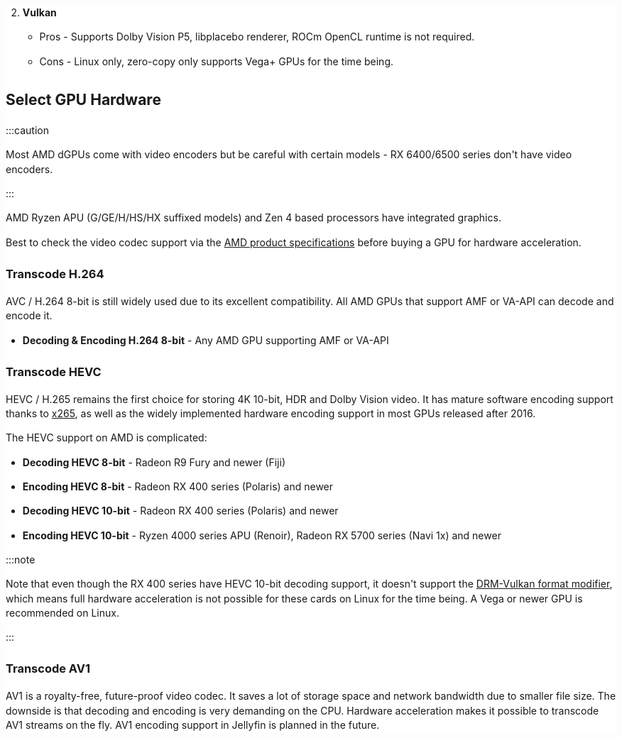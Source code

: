 2. **Vulkan**

   - Pros - Supports Dolby Vision P5, libplacebo renderer, ROCm OpenCL runtime is not required.

   - Cons - Linux only, zero-copy only supports Vega+ GPUs for the time being.

## Select GPU Hardware

:::caution

Most AMD dGPUs come with video encoders but be careful with certain models -  RX 6400/6500 series don't have video encoders.

:::

AMD Ryzen APU (G/GE/H/HS/HX suffixed models) and Zen 4 based processors have integrated graphics.

Best to check the video codec support via the [AMD product specifications](https://www.amd.com/en/products/specifications) before buying a GPU for hardware acceleration.

### Transcode H.264

AVC / H.264 8-bit is still widely used due to its excellent compatibility. All AMD GPUs that support AMF or VA-API can decode and encode it.

- **Decoding & Encoding H.264 8-bit** - Any AMD GPU supporting AMF or VA-API

### Transcode HEVC

HEVC / H.265 remains the first choice for storing 4K 10-bit, HDR and Dolby Vision video. It has mature software encoding support thanks to [x265](https://x265.readthedocs.io/en/master/), as well as the widely implemented hardware encoding support in most GPUs released after 2016.

The HEVC support on AMD is complicated:

- **Decoding HEVC 8-bit** - Radeon R9 Fury and newer (Fiji)

- **Encoding HEVC 8-bit** - Radeon RX 400 series (Polaris) and newer

- **Decoding HEVC 10-bit** - Radeon RX 400 series (Polaris) and newer

- **Encoding HEVC 10-bit** - Ryzen 4000 series APU (Renoir), Radeon RX 5700 series (Navi 1x) and newer

:::note

Note that even though the RX 400 series have HEVC 10-bit decoding support, it doesn't support the [DRM-Vulkan format modifier](https://gitlab.freedesktop.org/mesa/mesa/-/issues/5882), which means full hardware acceleration is not possible for these cards on Linux for the time being. A Vega or newer GPU is recommended on Linux.

:::

### Transcode AV1

AV1 is a royalty-free, future-proof video codec. It saves a lot of storage space and network bandwidth due to smaller file size. The downside is that decoding and encoding is very demanding on the CPU. Hardware acceleration makes it possible to transcode AV1 streams on the fly. AV1 encoding support in Jellyfin is planned in the future.
